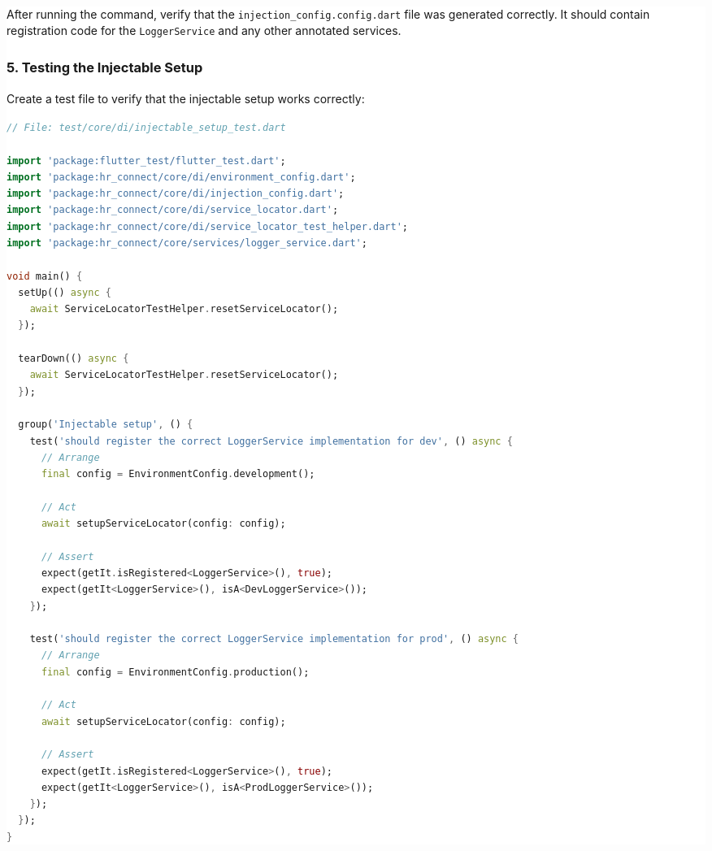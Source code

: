 After running the command, verify that the `injection_config.config.dart` file was generated correctly. It should contain registration code for the `LoggerService` and any other annotated services.

### 5. Testing the Injectable Setup

Create a test file to verify that the injectable setup works correctly:

```dart
// File: test/core/di/injectable_setup_test.dart

import 'package:flutter_test/flutter_test.dart';
import 'package:hr_connect/core/di/environment_config.dart';
import 'package:hr_connect/core/di/injection_config.dart';
import 'package:hr_connect/core/di/service_locator.dart';
import 'package:hr_connect/core/di/service_locator_test_helper.dart';
import 'package:hr_connect/core/services/logger_service.dart';

void main() {
  setUp(() async {
    await ServiceLocatorTestHelper.resetServiceLocator();
  });

  tearDown(() async {
    await ServiceLocatorTestHelper.resetServiceLocator();
  });

  group('Injectable setup', () {
    test('should register the correct LoggerService implementation for dev', () async {
      // Arrange
      final config = EnvironmentConfig.development();
      
      // Act
      await setupServiceLocator(config: config);
      
      // Assert
      expect(getIt.isRegistered<LoggerService>(), true);
      expect(getIt<LoggerService>(), isA<DevLoggerService>());
    });

    test('should register the correct LoggerService implementation for prod', () async {
      // Arrange
      final config = EnvironmentConfig.production();
      
      // Act
      await setupServiceLocator(config: config);
      
      // Assert
      expect(getIt.isRegistered<LoggerService>(), true);
      expect(getIt<LoggerService>(), isA<ProdLoggerService>());
    });
  });
}
```
